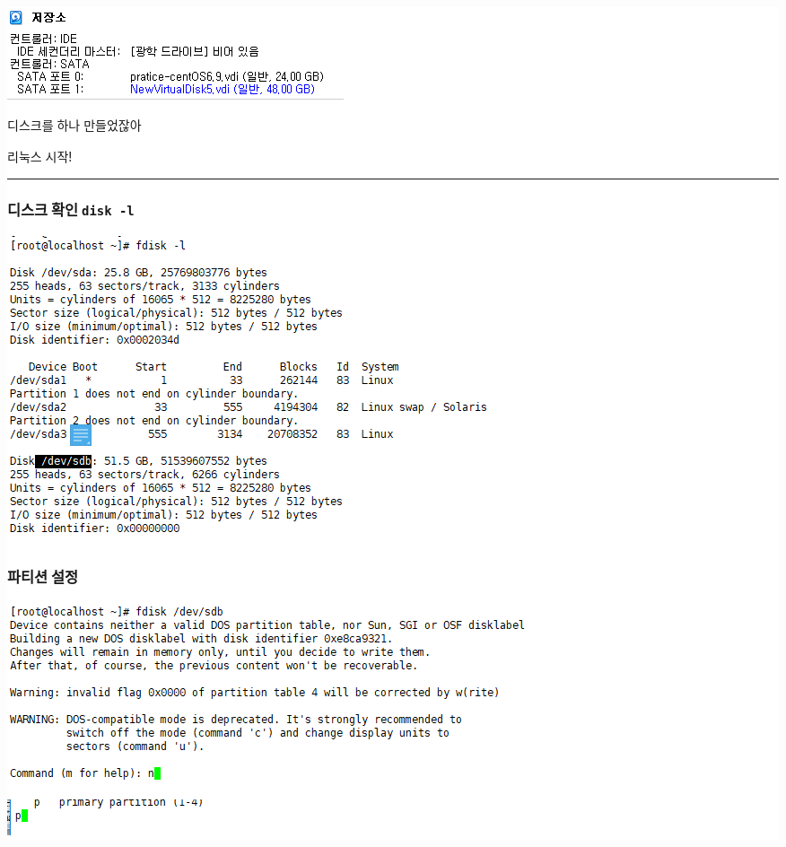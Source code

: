 ![1559613808666](assets/1559613808666.png)

디스크를 하나 만들었잖아

리눅스 시작!

---

### **디스크 확인** `disk -l`

![1559614137432](assets/1559614137432.png)



### **파티션 설정**

![1559614203041](assets/1559614203041.png)

![1559614208690](assets/1559614208690.png)
